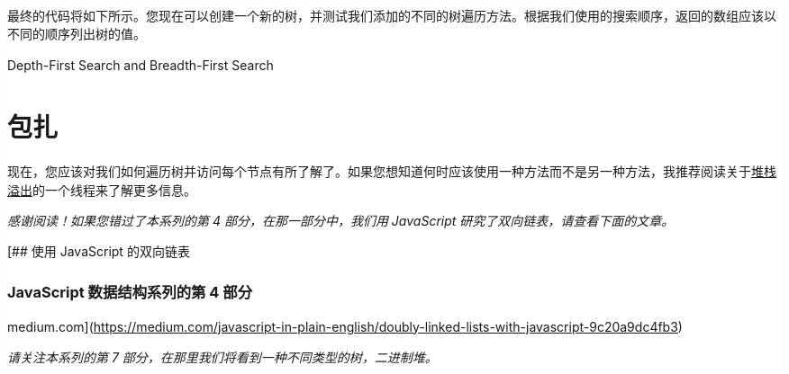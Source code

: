 最终的代码将如下所示。您现在可以创建一个新的树，并测试我们添加的不同的树遍历方法。根据我们使用的搜索顺序，返回的数组应该以不同的顺序列出树的值。

Depth-First Search and Breadth-First Search

# 包扎

现在，您应该对我们如何遍历树并访问每个节点有所了解了。如果您想知道何时应该使用一种方法而不是另一种方法，我推荐阅读关于[堆栈溢出](https://stackoverflow.com/questions/3332947/when-is-it-practical-to-use-depth-first-search-dfs-vs-breadth-first-search-bf)的一个线程来了解更多信息。

*感谢阅读！如果您错过了本系列的第 4 部分，在那一部分中，我们用 JavaScript 研究了双向链表，请查看下面的文章。*

[](https://medium.com/javascript-in-plain-english/doubly-linked-lists-with-javascript-9c20a9dc4fb3) [## 使用 JavaScript 的双向链表

### JavaScript 数据结构系列的第 4 部分

medium.com](https://medium.com/javascript-in-plain-english/doubly-linked-lists-with-javascript-9c20a9dc4fb3) 

*请关注本系列的第 7 部分，在那里我们将看到一种不同类型的树，二进制堆。*